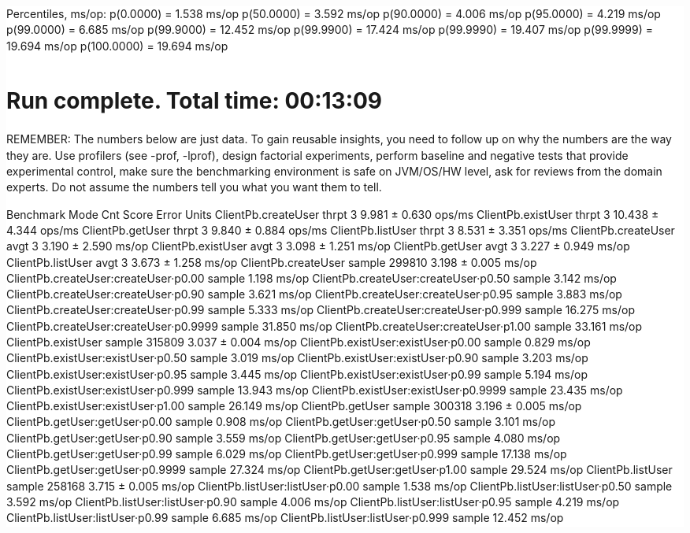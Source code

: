   Percentiles, ms/op:
      p(0.0000) =      1.538 ms/op
     p(50.0000) =      3.592 ms/op
     p(90.0000) =      4.006 ms/op
     p(95.0000) =      4.219 ms/op
     p(99.0000) =      6.685 ms/op
     p(99.9000) =     12.452 ms/op
     p(99.9900) =     17.424 ms/op
     p(99.9990) =     19.407 ms/op
     p(99.9999) =     19.694 ms/op
    p(100.0000) =     19.694 ms/op


# Run complete. Total time: 00:13:09

REMEMBER: The numbers below are just data. To gain reusable insights, you need to follow up on
why the numbers are the way they are. Use profilers (see -prof, -lprof), design factorial
experiments, perform baseline and negative tests that provide experimental control, make sure
the benchmarking environment is safe on JVM/OS/HW level, ask for reviews from the domain experts.
Do not assume the numbers tell you what you want them to tell.

Benchmark                                 Mode     Cnt   Score   Error   Units
ClientPb.createUser                      thrpt       3   9.981 ± 0.630  ops/ms
ClientPb.existUser                       thrpt       3  10.438 ± 4.344  ops/ms
ClientPb.getUser                         thrpt       3   9.840 ± 0.884  ops/ms
ClientPb.listUser                        thrpt       3   8.531 ± 3.351  ops/ms
ClientPb.createUser                       avgt       3   3.190 ± 2.590   ms/op
ClientPb.existUser                        avgt       3   3.098 ± 1.251   ms/op
ClientPb.getUser                          avgt       3   3.227 ± 0.949   ms/op
ClientPb.listUser                         avgt       3   3.673 ± 1.258   ms/op
ClientPb.createUser                     sample  299810   3.198 ± 0.005   ms/op
ClientPb.createUser:createUser·p0.00    sample           1.198           ms/op
ClientPb.createUser:createUser·p0.50    sample           3.142           ms/op
ClientPb.createUser:createUser·p0.90    sample           3.621           ms/op
ClientPb.createUser:createUser·p0.95    sample           3.883           ms/op
ClientPb.createUser:createUser·p0.99    sample           5.333           ms/op
ClientPb.createUser:createUser·p0.999   sample          16.275           ms/op
ClientPb.createUser:createUser·p0.9999  sample          31.850           ms/op
ClientPb.createUser:createUser·p1.00    sample          33.161           ms/op
ClientPb.existUser                      sample  315809   3.037 ± 0.004   ms/op
ClientPb.existUser:existUser·p0.00      sample           0.829           ms/op
ClientPb.existUser:existUser·p0.50      sample           3.019           ms/op
ClientPb.existUser:existUser·p0.90      sample           3.203           ms/op
ClientPb.existUser:existUser·p0.95      sample           3.445           ms/op
ClientPb.existUser:existUser·p0.99      sample           5.194           ms/op
ClientPb.existUser:existUser·p0.999     sample          13.943           ms/op
ClientPb.existUser:existUser·p0.9999    sample          23.435           ms/op
ClientPb.existUser:existUser·p1.00      sample          26.149           ms/op
ClientPb.getUser                        sample  300318   3.196 ± 0.005   ms/op
ClientPb.getUser:getUser·p0.00          sample           0.908           ms/op
ClientPb.getUser:getUser·p0.50          sample           3.101           ms/op
ClientPb.getUser:getUser·p0.90          sample           3.559           ms/op
ClientPb.getUser:getUser·p0.95          sample           4.080           ms/op
ClientPb.getUser:getUser·p0.99          sample           6.029           ms/op
ClientPb.getUser:getUser·p0.999         sample          17.138           ms/op
ClientPb.getUser:getUser·p0.9999        sample          27.324           ms/op
ClientPb.getUser:getUser·p1.00          sample          29.524           ms/op
ClientPb.listUser                       sample  258168   3.715 ± 0.005   ms/op
ClientPb.listUser:listUser·p0.00        sample           1.538           ms/op
ClientPb.listUser:listUser·p0.50        sample           3.592           ms/op
ClientPb.listUser:listUser·p0.90        sample           4.006           ms/op
ClientPb.listUser:listUser·p0.95        sample           4.219           ms/op
ClientPb.listUser:listUser·p0.99        sample           6.685           ms/op
ClientPb.listUser:listUser·p0.999       sample          12.452           ms/op